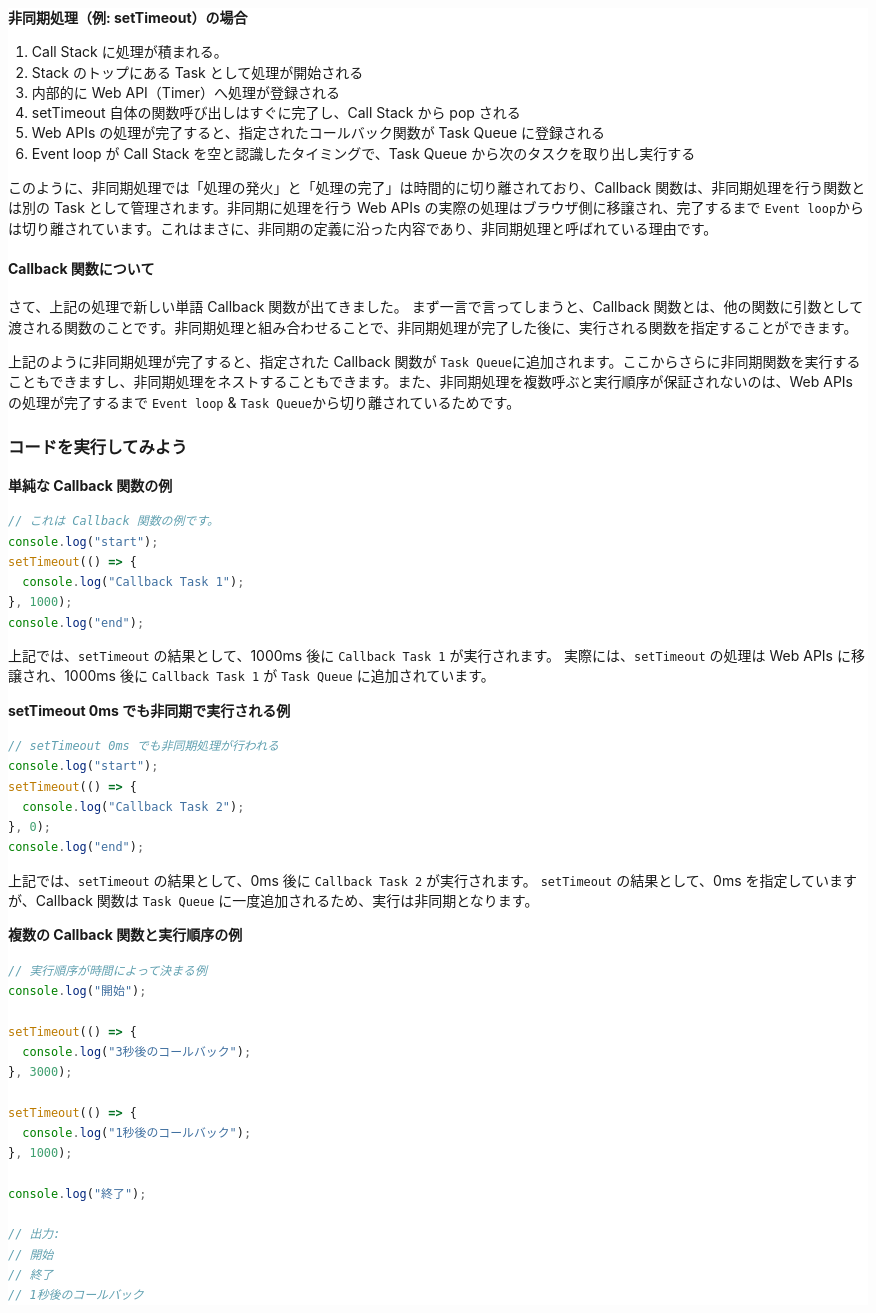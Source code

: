 **非同期処理（例: setTimeout）の場合**

1. Call Stack に処理が積まれる。
2. Stack のトップにある Task として処理が開始される
3. 内部的に Web API（Timer）へ処理が登録される
4. setTimeout 自体の関数呼び出しはすぐに完了し、Call Stack から pop される
5. Web APIs の処理が完了すると、指定されたコールバック関数が Task Queue に登録される
6. Event loop が Call Stack を空と認識したタイミングで、Task Queue から次のタスクを取り出し実行する

このように、非同期処理では「処理の発火」と「処理の完了」は時間的に切り離されており、Callback 関数は、非同期処理を行う関数とは別の Task として管理されます。非同期に処理を行う Web APIs の実際の処理はブラウザ側に移譲され、完了するまで `Event loop`からは切り離されています。これはまさに、非同期の定義に沿った内容であり、非同期処理と呼ばれている理由です。

#### Callback 関数について

さて、上記の処理で新しい単語 Callback 関数が出てきました。
まず一言で言ってしまうと、Callback 関数とは、他の関数に引数として渡される関数のことです。非同期処理と組み合わせることで、非同期処理が完了した後に、実行される関数を指定することができます。

上記のように非同期処理が完了すると、指定された Callback 関数が `Task Queue`に追加されます。ここからさらに非同期関数を実行することもできますし、非同期処理をネストすることもできます。また、非同期処理を複数呼ぶと実行順序が保証されないのは、Web APIs の処理が完了するまで `Event loop` & `Task Queue`から切り離されているためです。

### コードを実行してみよう

**単純な Callback 関数の例**

```javascript
// これは Callback 関数の例です。
console.log("start");
setTimeout(() => {
  console.log("Callback Task 1");
}, 1000);
console.log("end");
```

上記では、`setTimeout` の結果として、1000ms 後に `Callback Task 1` が実行されます。
実際には、`setTimeout` の処理は Web APIs に移譲され、1000ms 後に `Callback Task 1` が `Task Queue` に追加されています。

**setTimeout 0ms でも非同期で実行される例**

```javascript
// setTimeout 0ms でも非同期処理が行われる
console.log("start");
setTimeout(() => {
  console.log("Callback Task 2");
}, 0);
console.log("end");
```

上記では、`setTimeout` の結果として、0ms 後に `Callback Task 2` が実行されます。
`setTimeout` の結果として、0ms を指定していますが、Callback 関数は `Task Queue` に一度追加されるため、実行は非同期となります。

**複数の Callback 関数と実行順序の例**

```javascript
// 実行順序が時間によって決まる例
console.log("開始");

setTimeout(() => {
  console.log("3秒後のコールバック");
}, 3000);

setTimeout(() => {
  console.log("1秒後のコールバック");
}, 1000);

console.log("終了");

// 出力:
// 開始
// 終了
// 1秒後のコールバック
```
